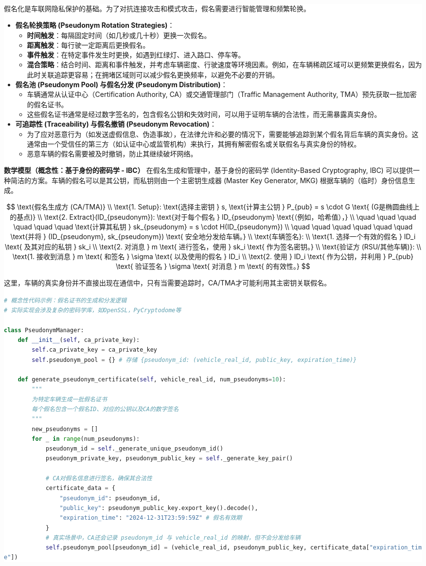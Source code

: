假名化是车联网隐私保护的基础。为了对抗连接攻击和模式攻击，假名需要进行智能管理和频繁轮换。

*   **假名轮换策略 (Pseudonym Rotation Strategies)**：
    *   **时间触发**：每隔固定时间（如几秒或几十秒）更换一次假名。
    *   **距离触发**：每行驶一定距离后更换假名。
    *   **事件触发**：在特定事件发生时更换，如遇到红绿灯、进入路口、停车等。
    *   **混合策略**：结合时间、距离和事件触发，并考虑车辆密度、行驶速度等环境因素。例如，在车辆稀疏区域可以更频繁更换假名，因为此时关联追踪更容易；在拥堵区域则可以减少假名更换频率，以避免不必要的开销。
*   **假名池 (Pseudonym Pool) 与假名分发 (Pseudonym Distribution)**：
    *   车辆通常从认证中心（Certification Authority, CA）或交通管理部门（Traffic Management Authority, TMA）预先获取一批加密的假名证书。
    *   这些假名证书通常是经过数字签名的，包含假名公钥和失效时间，可以用于证明车辆的合法性，而无需暴露真实身份。
*   **可追踪性 (Traceability) 与假名撤销 (Pseudonym Revocation)**：
    *   为了应对恶意行为（如发送虚假信息、伪造事故），在法律允许和必要的情况下，需要能够追踪到某个假名背后车辆的真实身份。这通常由一个受信任的第三方（如认证中心或监管机构）来执行，其拥有解密假名或关联假名与真实身份的特权。
    *   恶意车辆的假名需要被及时撤销，防止其继续破坏网络。

**数学模型（概念性：基于身份的密码学 - IBC）**
在假名生成和管理中，基于身份的密码学 (Identity-Based Cryptography, IBC) 可以提供一种简洁的方案。车辆的假名可以是其公钥，而私钥则由一个主密钥生成器 (Master Key Generator, MKG) 根据车辆的（临时）身份信息生成。

$$
\text{假名生成方 (CA/TMA)} \\
\text{1. Setup}: \text{选择主密钥 } s, \text{计算主公钥 } P_{pub} = s \cdot G \text{ (G是椭圆曲线上的基点)} \\
\text{2. Extract}(ID_{pseudonym}): \text{对于每个假名 } ID_{pseudonym} \text{（例如，哈希值），} \\
   \quad \quad \quad \quad \quad \quad \text{计算其私钥 } sk_{pseudonym} = s \cdot H(ID_{pseudonym}) \\
   \quad \quad \quad \quad \quad \quad \text{并将 } (ID_{pseudonym}, sk_{pseudonym}) \text{ 安全地分发给车辆。} \\
\text{车辆签名}: \\
\text{1. 选择一个有效的假名 } ID_i \text{ 及其对应的私钥 } sk_i \\
\text{2. 对消息 } m \text{ 进行签名，使用 } sk_i \text{ 作为签名密钥。} \\
\text{验证方 (RSU/其他车辆)}: \\
\text{1. 接收到消息 } m \text{ 和签名 } \sigma \text{ 以及使用的假名 } ID_i \\
\text{2. 使用 } ID_i \text{ 作为公钥，并利用 } P_{pub} \text{ 验证签名 } \sigma \text{ 对消息 } m \text{ 的有效性。}
$$

这里，车辆的真实身份并不直接出现在通信中，只有当需要追踪时，CA/TMA才可能利用其主密钥关联假名。

```python
# 概念性代码示例：假名证书的生成和分发逻辑
# 实际实现会涉及复杂的密码学库，如OpenSSL，PyCryptodome等

class PseudonymManager:
    def __init__(self, ca_private_key):
        self.ca_private_key = ca_private_key
        self.pseudonym_pool = {} # 存储 {pseudonym_id: (vehicle_real_id, public_key, expiration_time)}
        
    def generate_pseudonym_certificate(self, vehicle_real_id, num_pseudonyms=10):
        """
        为特定车辆生成一批假名证书
        每个假名包含一个假名ID、对应的公钥以及CA的数字签名
        """
        new_pseudonyms = []
        for _ in range(num_pseudonyms):
            pseudonym_id = self._generate_unique_pseudonym_id()
            pseudonym_private_key, pseudonym_public_key = self._generate_key_pair()
            
            # CA对假名信息进行签名，确保其合法性
            certificate_data = {
                "pseudonym_id": pseudonym_id,
                "public_key": pseudonym_public_key.export_key().decode(),
                "expiration_time": "2024-12-31T23:59:59Z" # 假名有效期
            }
            # 真实场景中，CA还会记录 pseudonym_id 与 vehicle_real_id 的映射，但不会分发给车辆
            self.pseudonym_pool[pseudonym_id] = (vehicle_real_id, pseudonym_public_key, certificate_data["expiration_time"])
```
